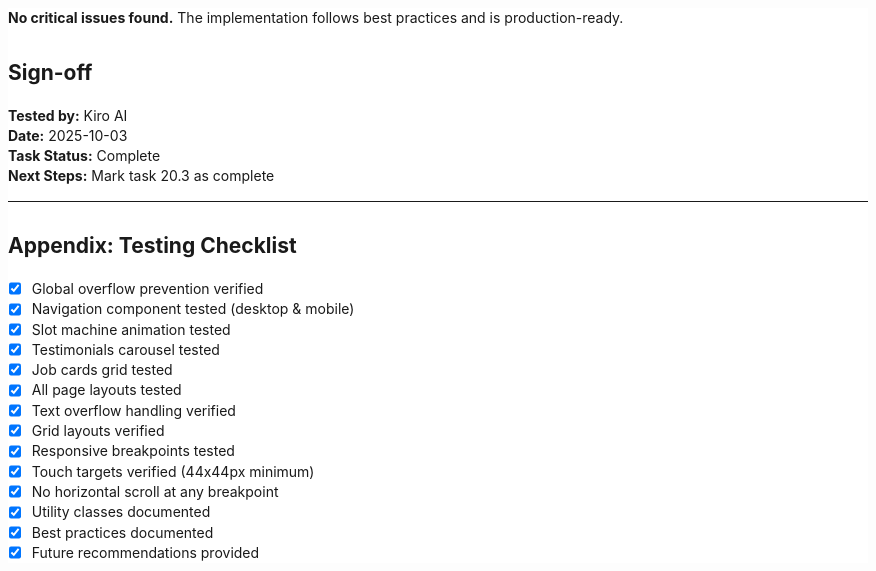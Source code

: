 **No critical issues found.** The implementation follows best practices and is production-ready.

## Sign-off

**Tested by:** Kiro AI  
**Date:** 2025-10-03  
**Task Status:** Complete  
**Next Steps:** Mark task 20.3 as complete

---

## Appendix: Testing Checklist

- [x] Global overflow prevention verified
- [x] Navigation component tested (desktop & mobile)
- [x] Slot machine animation tested
- [x] Testimonials carousel tested
- [x] Job cards grid tested
- [x] All page layouts tested
- [x] Text overflow handling verified
- [x] Grid layouts verified
- [x] Responsive breakpoints tested
- [x] Touch targets verified (44x44px minimum)
- [x] No horizontal scroll at any breakpoint
- [x] Utility classes documented
- [x] Best practices documented
- [x] Future recommendations provided
